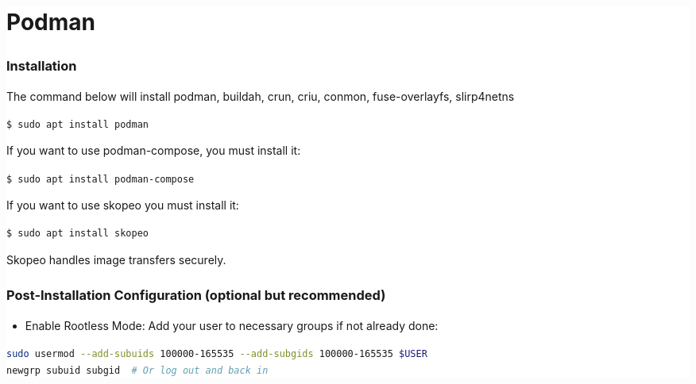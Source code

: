 # Podman

### Installation

The command below will install podman, buildah, crun, criu, conmon, fuse-overlayfs, slirp4netns

```bash
$ sudo apt install podman
```

If you want to use podman-compose, you must install it:

```bash
$ sudo apt install podman-compose
```

If you want to use skopeo you must install it:

```bash
$ sudo apt install skopeo
```

Skopeo handles image transfers securely.

### Post-Installation Configuration (optional but recommended)

- Enable Rootless Mode: Add your user to necessary groups if not already done:

```bash
sudo usermod --add-subuids 100000-165535 --add-subgids 100000-165535 $USER
newgrp subuid subgid  # Or log out and back in
```
